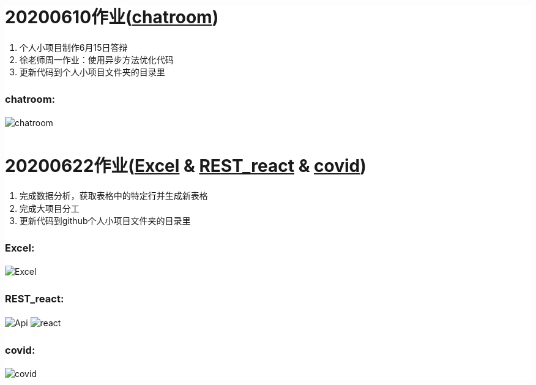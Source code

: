 # 20200610作业([chatroom](https://github.com/shiep18/EIS2020/blob/master/students/Gongyangyang/chatroom))
1. 个人小项目制作6月15日答辩
2. 徐老师周一作业：使用异步方法优化代码
3. 更新代码到个人小项目文件夹的目录里
### chatroom:
![chatroom](https://github.com/shiep18/EIS2020/blob/master/students/Gongyangyang/chatroom/chatroom.gif)

# 20200622作业([Excel](https://github.com/shiep18/EIS2020/blob/master/students/Gongyangyang/Excel) & [REST_react](https://github.com/shiep18/EIS2020/tree/master/students/Gongyangyang/REST%20%26%20react) & [covid](https://github.com/shiep18/EIS2020/blob/master/students/Gongyangyang/covid))
1. 完成数据分析，获取表格中的特定行并生成新表格
2. 完成大项目分工
3. 更新代码到github个人小项目文件夹的目录里
### Excel:
![Excel](https://github.com/shiep18/EIS2020/blob/master/students/Gongyangyang/Excel/Excel.png)
### REST_react:
![Api](https://github.com/shiep18/EIS2020/tree/master/students/Gongyangyang/REST%20%26%20react/Api.png)
![react](https://github.com/shiep18/EIS2020/tree/master/students/Gongyangyang/REST%20%26%20react/react.png)
### covid:
![covid](https://github.com/shiep18/EIS2020/blob/master/students/Gongyangyang/covid/covid.png)

